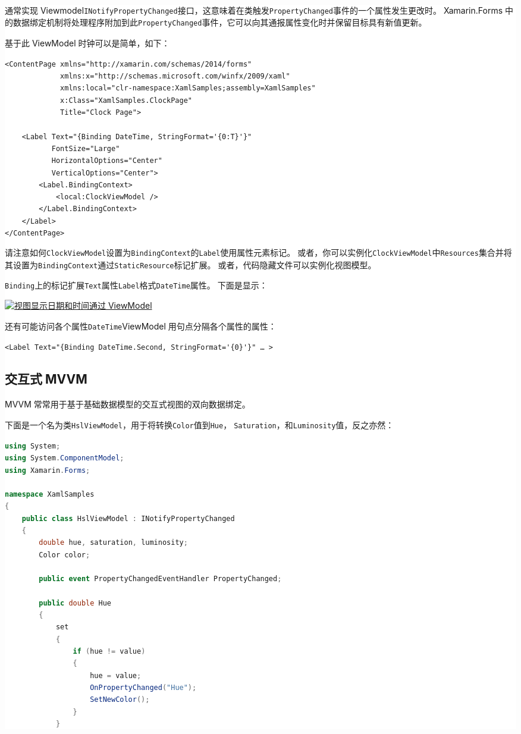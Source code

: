 通常实现 Viewmodel`INotifyPropertyChanged`接口，这意味着在类触发`PropertyChanged`事件的一个属性发生更改时。 Xamarin.Forms 中的数据绑定机制将处理程序附加到此`PropertyChanged`事件，它可以向其通报属性变化时并保留目标具有新值更新。

基于此 ViewModel 时钟可以是简单，如下：

```xaml
<ContentPage xmlns="http://xamarin.com/schemas/2014/forms"
             xmlns:x="http://schemas.microsoft.com/winfx/2009/xaml"
             xmlns:local="clr-namespace:XamlSamples;assembly=XamlSamples"
             x:Class="XamlSamples.ClockPage"
             Title="Clock Page">

    <Label Text="{Binding DateTime, StringFormat='{0:T}'}"
           FontSize="Large"
           HorizontalOptions="Center"
           VerticalOptions="Center">
        <Label.BindingContext>
            <local:ClockViewModel />
        </Label.BindingContext>
    </Label>
</ContentPage>
```

请注意如何`ClockViewModel`设置为`BindingContext`的`Label`使用属性元素标记。 或者，你可以实例化`ClockViewModel`中`Resources`集合并将其设置为`BindingContext`通过`StaticResource`标记扩展。 或者，代码隐藏文件可以实例化视图模型。

`Binding`上的标记扩展`Text`属性`Label`格式`DateTime`属性。 下面是显示：

[![](data-bindings-to-mvvm-images/clock.png "视图显示日期和时间通过 ViewModel")](data-bindings-to-mvvm-images/clock-large.png#lightbox "视图显示日期和时间通过视图模型")

还有可能访问各个属性`DateTime`ViewModel 用句点分隔各个属性的属性：

```xaml
<Label Text="{Binding DateTime.Second, StringFormat='{0}'}" … >
```

## <a name="interactive-mvvm"></a>交互式 MVVM

MVVM 常常用于基于基础数据模型的交互式视图的双向数据绑定。

下面是一个名为类`HslViewModel`，用于将转换`Color`值到`Hue`， `Saturation`，和`Luminosity`值，反之亦然：

```csharp
using System;
using System.ComponentModel;
using Xamarin.Forms;

namespace XamlSamples
{
    public class HslViewModel : INotifyPropertyChanged
    {
        double hue, saturation, luminosity;
        Color color;

        public event PropertyChangedEventHandler PropertyChanged;

        public double Hue
        {
            set
            {
                if (hue != value)
                {
                    hue = value;
                    OnPropertyChanged("Hue");
                    SetNewColor();
                }
            }
```